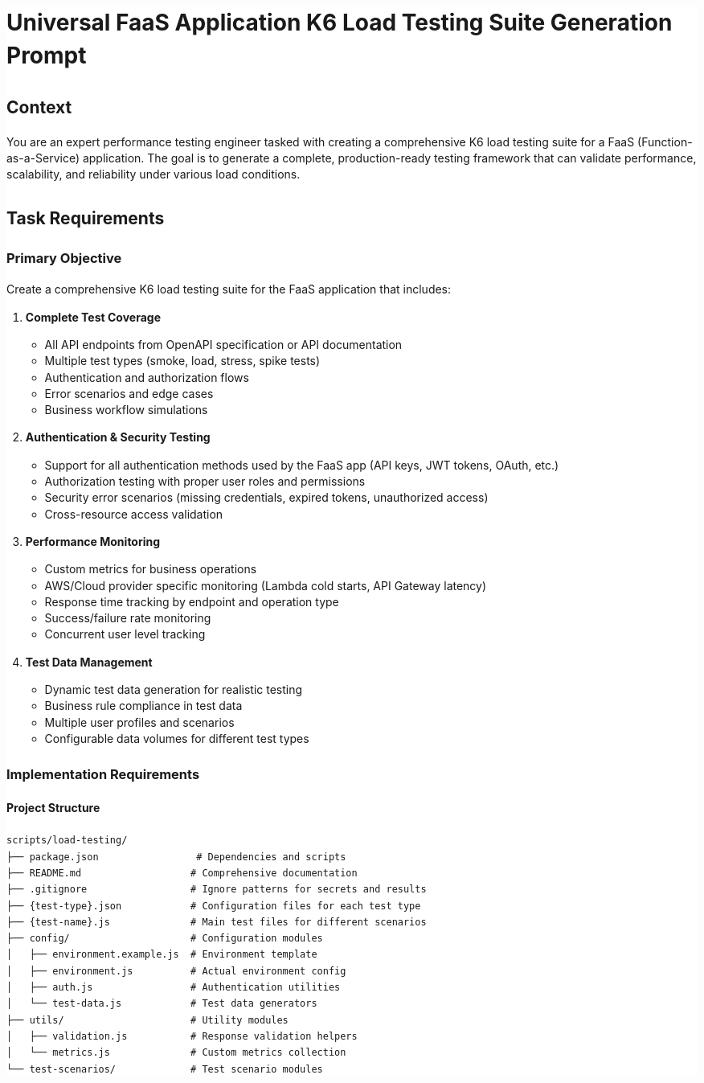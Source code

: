# Universal FaaS Application K6 Load Testing Suite Generation Prompt

## Context

You are an expert performance testing engineer tasked with creating a comprehensive K6 load testing suite for a FaaS (Function-as-a-Service) application. The goal is to generate a complete, production-ready testing framework that can validate performance, scalability, and reliability under various load conditions.

## Task Requirements

### Primary Objective

Create a comprehensive K6 load testing suite for the FaaS application that includes:

1. **Complete Test Coverage**

   - All API endpoints from OpenAPI specification or API documentation
   - Multiple test types (smoke, load, stress, spike tests)
   - Authentication and authorization flows
   - Error scenarios and edge cases
   - Business workflow simulations

2. **Authentication & Security Testing**

   - Support for all authentication methods used by the FaaS app (API keys, JWT tokens, OAuth, etc.)
   - Authorization testing with proper user roles and permissions
   - Security error scenarios (missing credentials, expired tokens, unauthorized access)
   - Cross-resource access validation

3. **Performance Monitoring**

   - Custom metrics for business operations
   - AWS/Cloud provider specific monitoring (Lambda cold starts, API Gateway latency)
   - Response time tracking by endpoint and operation type
   - Success/failure rate monitoring
   - Concurrent user level tracking

4. **Test Data Management**
   - Dynamic test data generation for realistic testing
   - Business rule compliance in test data
   - Multiple user profiles and scenarios
   - Configurable data volumes for different test types

### Implementation Requirements

#### Project Structure

```
scripts/load-testing/
├── package.json                 # Dependencies and scripts
├── README.md                   # Comprehensive documentation
├── .gitignore                  # Ignore patterns for secrets and results
├── {test-type}.json            # Configuration files for each test type
├── {test-name}.js              # Main test files for different scenarios
├── config/                     # Configuration modules
│   ├── environment.example.js  # Environment template
│   ├── environment.js          # Actual environment config
│   ├── auth.js                 # Authentication utilities
│   └── test-data.js            # Test data generators
├── utils/                      # Utility modules
│   ├── validation.js           # Response validation helpers
│   └── metrics.js              # Custom metrics collection
└── test-scenarios/             # Test scenario modules
```